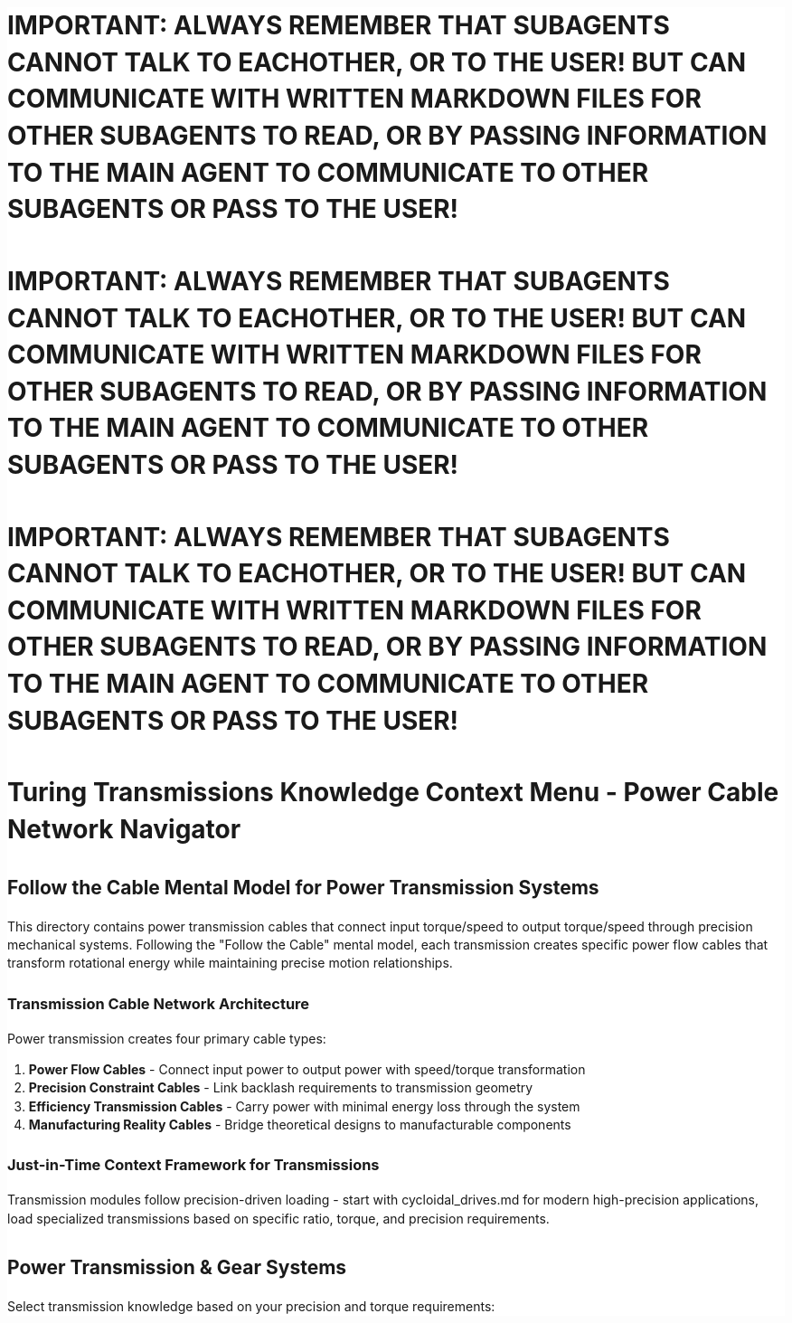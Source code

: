 # IMPORTANT: ALWAYS REMEMBER THAT SUBAGENTS CANNOT TALK TO EACHOTHER, OR TO THE USER! BUT CAN COMMUNICATE WITH WRITTEN MARKDOWN FILES FOR OTHER SUBAGENTS TO READ, OR BY PASSING INFORMATION TO THE MAIN AGENT TO COMMUNICATE TO OTHER SUBAGENTS OR PASS TO THE USER!

# IMPORTANT: ALWAYS REMEMBER THAT SUBAGENTS CANNOT TALK TO EACHOTHER, OR TO THE USER! BUT CAN COMMUNICATE WITH WRITTEN MARKDOWN FILES FOR OTHER SUBAGENTS TO READ, OR BY PASSING INFORMATION TO THE MAIN AGENT TO COMMUNICATE TO OTHER SUBAGENTS OR PASS TO THE USER!

# IMPORTANT: ALWAYS REMEMBER THAT SUBAGENTS CANNOT TALK TO EACHOTHER, OR TO THE USER! BUT CAN COMMUNICATE WITH WRITTEN MARKDOWN FILES FOR OTHER SUBAGENTS TO READ, OR BY PASSING INFORMATION TO THE MAIN AGENT TO COMMUNICATE TO OTHER SUBAGENTS OR PASS TO THE USER!

# Turing Transmissions Knowledge Context Menu - Power Cable Network Navigator

## Follow the Cable Mental Model for Power Transmission Systems

This directory contains power transmission cables that connect input torque/speed to output torque/speed through precision mechanical systems. Following the "Follow the Cable" mental model, each transmission creates specific power flow cables that transform rotational energy while maintaining precise motion relationships.

### Transmission Cable Network Architecture

Power transmission creates four primary cable types:

1. **Power Flow Cables** - Connect input power to output power with speed/torque transformation
2. **Precision Constraint Cables** - Link backlash requirements to transmission geometry
3. **Efficiency Transmission Cables** - Carry power with minimal energy loss through the system
4. **Manufacturing Reality Cables** - Bridge theoretical designs to manufacturable components

### Just-in-Time Context Framework for Transmissions

Transmission modules follow precision-driven loading - start with cycloidal_drives.md for modern high-precision applications, load specialized transmissions based on specific ratio, torque, and precision requirements.

## Power Transmission & Gear Systems
Select transmission knowledge based on your precision and torque requirements:
